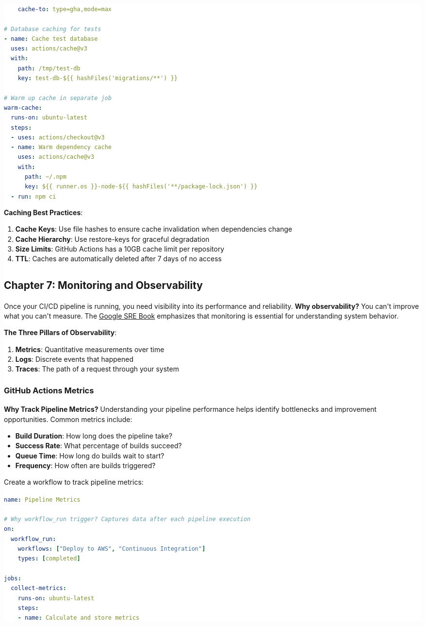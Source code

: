 ```yaml
    cache-to: type=gha,mode=max

# Database caching for tests
- name: Cache test database
  uses: actions/cache@v3
  with:
    path: /tmp/test-db
    key: test-db-${{ hashFiles('migrations/**') }}
  
# Warm up cache in separate job
warm-cache:
  runs-on: ubuntu-latest
  steps:
  - uses: actions/checkout@v3
  - name: Warm dependency cache
    uses: actions/cache@v3
    with:
      path: ~/.npm
      key: ${{ runner.os }}-node-${{ hashFiles('**/package-lock.json') }}
  - run: npm ci
```

**Caching Best Practices**:
1. **Cache Keys**: Use file hashes to ensure cache invalidation when dependencies change
2. **Cache Hierarchy**: Use restore-keys for graceful degradation
3. **Size Limits**: GitHub Actions has a 10GB cache limit per repository
4. **TTL**: Caches are automatically deleted after 7 days of no access

## Chapter 7: Monitoring and Observability

Once your CI/CD pipeline is running, you need visibility into its performance and reliability. **Why observability?** You can't improve what you can't measure. The [Google SRE Book](https://sre.google/sre-book/monitoring-distributed-systems/) emphasizes that monitoring is essential for understanding system behavior.

**The Three Pillars of Observability**:
1. **Metrics**: Quantitative measurements over time
2. **Logs**: Discrete events that happened
3. **Traces**: The path of a request through your system

### GitHub Actions Metrics

**Why Track Pipeline Metrics?** Understanding your pipeline performance helps identify bottlenecks and improvement opportunities. Common metrics include:
- **Build Duration**: How long does the pipeline take?
- **Success Rate**: What percentage of builds succeed?
- **Queue Time**: How long do builds wait to start?
- **Frequency**: How often are builds triggered?

Create a workflow to track pipeline metrics:

```yaml
name: Pipeline Metrics

# Why workflow_run trigger? Captures data after each pipeline execution
on:
  workflow_run:
    workflows: ["Deploy to AWS", "Continuous Integration"]
    types: [completed]

jobs:
  collect-metrics:
    runs-on: ubuntu-latest
    steps:
    - name: Calculate and store metrics
```